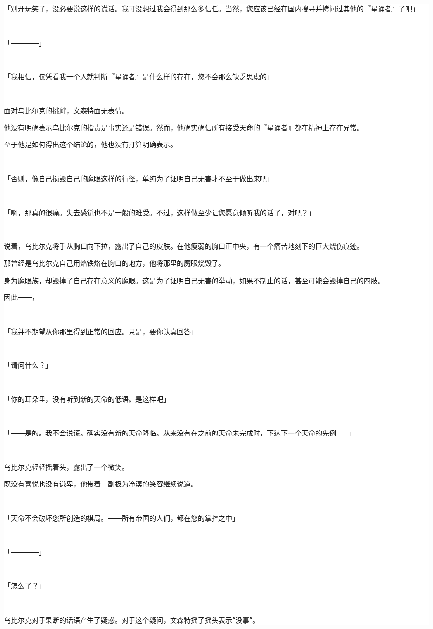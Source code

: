 
「别开玩笑了，没必要说这样的谎话。我可没想过我会得到那么多信任。当然，您应该已经在国内搜寻并拷问过其他的『星诵者』了吧」

　

「――――」

　

「我相信，仅凭看我一个人就判断『星诵者』是什么样的存在，您不会那么缺乏思虑的」

　

面对乌比尔克的挑衅，文森特面无表情。

他没有明确表示乌比尔克的指责是事实还是错误。然而，他确实确信所有接受天命的『星诵者』都在精神上存在异常。

至于他是如何得出这个结论的，他也没有打算明确表示。

　

「否则，像自己损毁自己的魔眼这样的行径，单纯为了证明自己无害才不至于做出来吧」

　

「啊，那真的很痛。失去感觉也不是一般的难受。不过，这样做至少让您愿意倾听我的话了，对吧？」

　

说着，乌比尔克将手从胸口向下拉，露出了自己的皮肤。在他瘦弱的胸口正中央，有一个痛苦地刻下的巨大烧伤痕迹。

那曾经是乌比尔克自己用烙铁烙在胸口的地方，他将那里的魔眼烧毁了。

身为魔眼族，却毁掉了自己存在意义的魔眼。这是为了证明自己无害的举动，如果不制止的话，甚至可能会毁掉自己的四肢。

因此——，

　

「我并不期望从你那里得到正常的回应。只是，要你认真回答」

　

「请问什么？」

　

「你的耳朵里，没有听到新的天命的低语。是这样吧」

　

「——是的。我不会说谎。确实没有新的天命降临。从来没有在之前的天命未完成时，下达下一个天命的先例……」

　

乌比尔克轻轻摇着头，露出了一个微笑。

既没有喜悦也没有谦卑，他带着一副极为冷漠的笑容继续说道。

　

「天命不会破坏您所创造的棋局。——所有帝国的人们，都在您的掌控之中」

　

「――――」

　

「怎么了？」

　

乌比尔克对于果断的话语产生了疑惑。对于这个疑问，文森特摇了摇头表示“没事”。
